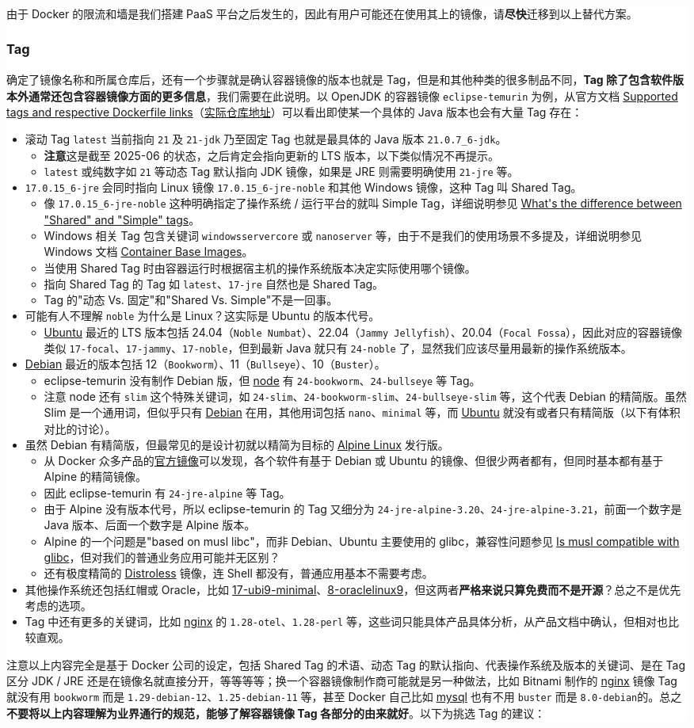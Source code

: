 由于 Docker 的限流和墙是我们搭建 PaaS 平台之后发生的，因此有用户可能还在使用其上的镜像，请**尽快**迁移到以上替代方案。

### Tag

确定了镜像名称和所属仓库后，还有一个步骤就是确认容器镜像的版本也就是 Tag，但是和其他种类的很多制品不同，**Tag 除了包含软件版本外通常还包含容器镜像方面的更多信息**，我们需要在此说明。以 OpenJDK 的容器镜像 `eclipse-temurin` 为例，从官方文档 [Supported tags and respective Dockerfile links](https://github.com/docker-library/docs/blob/master/eclipse-temurin/README.md#supported-tags-and-respective-dockerfile-links)（[实际仓库地址](https://gallery.ecr.aws/docker/library/eclipse-temurin)）可以看出即使某一个具体的 Java 版本也会有大量 Tag 存在：

- 滚动 Tag `latest` 当前指向 `21` 及 `21-jdk` 乃至固定 Tag 也就是最具体的 Java 版本 `21.0.7_6-jdk`。
  - **注意**这是截至 2025-06 的状态，之后肯定会指向更新的 LTS 版本，以下类似情况不再提示。
  - `latest` 或纯数字如 `21` 等动态 Tag 默认指向 JDK 镜像，如果是 JRE 则需要明确使用 `21-jre` 等。
- `17.0.15_6-jre` 会同时指向 Linux 镜像 `17.0.15_6-jre-noble` 和其他 Windows 镜像，这种 Tag 叫 Shared Tag。
  - 像 `17.0.15_6-jre-noble` 这种明确指定了操作系统 / 运行平台的就叫 Simple Tag，详细说明参见 [What's the difference between "Shared" and "Simple" tags](https://github.com/docker-library/faq?tab=readme-ov-file#whats-the-difference-between-shared-and-simple-tags)。
  - Windows 相关 Tag 包含关键词 `windowsservercore` 或 `nanoserver` 等，由于不是我们的使用场景不多提及，详细说明参见 Windows 文档 [Container Base Images](https://learn.microsoft.com/en-us/virtualization/windowscontainers/manage-containers/container-base-images)。
  - 当使用 Shared Tag 时由容器运行时根据宿主机的操作系统版本决定实际使用哪个镜像。
  - 指向 Shared Tag 的 Tag 如 `latest`、`17-jre` 自然也是 Shared Tag。
  - Tag 的"动态 Vs. 固定"和"Shared Vs. Simple"不是一回事。
- 可能有人不理解 `noble` 为什么是 Linux？这实际是 Ubuntu 的版本代号。
  - [Ubuntu](https://wiki.ubuntu.com/Releases) 最近的 LTS 版本包括 24.04（`Noble Numbat`）、22.04（`Jammy Jellyfish`）、20.04（`Focal Fossa`），因此对应的容器镜像类似 `17-focal`、`17-jammy`、`17-noble`，但到最新 Java 就只有 `24-noble` 了，显然我们应该尽量用最新的操作系统版本。
- [Debian](https://www.debian.org/releases/) 最近的版本包括 12（`Bookworm`）、11（`Bullseye`）、10（`Buster`）。
  - eclipse-temurin 没有制作 Debian 版，但 [node](https://github.com/docker-library/docs/blob/master/node/README.md) 有 `24-bookworm`、`24-bullseye` 等 Tag。
  - 注意 node 还有 `slim` 这个特殊关键词，如 `24-slim`、`24-bookworm-slim`、`24-bullseye-slim` 等，这个代表 Debian 的精简版。虽然 Slim 是一个通用词，但似乎只有 [Debian](https://github.com/docker-library/docs/blob/master/debian/README.md#debiansuite-slim) 在用，其他用词包括 `nano`、`minimal` 等，而 [Ubuntu](https://github.com/docker-library/docs/blob/master/ubuntu/README.md) 就没有或者只有精简版（以下有体积对比的讨论）。
- 虽然 Debian 有精简版，但最常见的是设计初就以精简为目标的 [Alpine Linux](https://www.alpinelinux.org/) 发行版。
  - 从 Docker 众多产品的[官方镜像](https://github.com/docker-library/docs/)可以发现，各个软件有基于 Debian 或 Ubuntu 的镜像、但很少两者都有，但同时基本都有基于 Alpine 的精简镜像。
  - 因此 eclipse-temurin 有 `24-jre-alpine` 等 Tag。
  - 由于 Alpine 没有版本代号，所以 eclipse-temurin 的 Tag 又细分为 `24-jre-alpine-3.20`、`24-jre-alpine-3.21`，前面一个数字是 Java 版本、后面一个数字是 Alpine 版本。
  - Alpine 的一个问题是"based on musl libc"，而非 Debian、Ubuntu 主要使用的 glibc，兼容性问题参见 [Is musl compatible with glibc](https://www.musl-libc.org/faq.html)，但对我们的普通业务应用可能并无区别？
  - 还有极度精简的 [Distroless](https://github.com/GoogleContainerTools/distroless) 镜像，连 Shell 都没有，普通应用基本不需要考虑。
- 其他操作系统还包括红帽或 Oracle，比如 [17-ubi9-minimal](https://github.com/docker-library/docs/blob/master/eclipse-temurin/README.md)、[8-oraclelinux9](https://github.com/docker-library/docs/blob/master/mysql/README.md)，但这两者**严格来说只算免费而不是开源**？总之不是优先考虑的选项。
- Tag 中还有更多的关键词，比如 [nginx](https://github.com/docker-library/docs/blob/master/nginx/README.md) 的 `1.28-otel`、`1.28-perl` 等，这些词只能具体产品具体分析，从产品文档中确认，但相对也比较直观。

注意以上内容完全是基于 Docker 公司的设定，包括 Shared Tag 的术语、动态 Tag 的默认指向、代表操作系统及版本的关键词、是在 Tag 区分 JDK / JRE 还是在镜像名就直接分开，等等等等；换一个容器镜像制作商可能就是另一种做法，比如 Bitnami 制作的 [nginx](https://gallery.ecr.aws/bitnami/nginx) 镜像 Tag 就没有用 `bookworm` 而是 `1.29-debian-12`、`1.25-debian-11` 等，甚至 Docker 自己比如 [mysql](https://github.com/docker-library/docs/blob/master/mysql/README.md) 也有不用 `buster` 而是 `8.0-debian`的。总之**不要将以上内容理解为业界通行的规范，能够了解容器镜像 Tag 各部分的由来就好**。以下为挑选 Tag 的建议：

